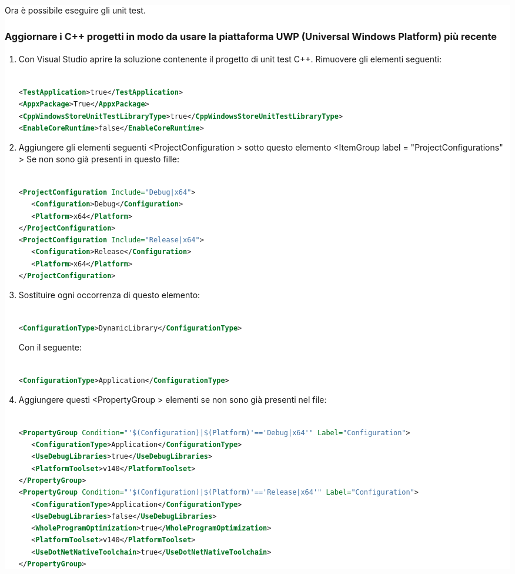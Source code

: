    Ora è possibile eseguire gli unit test.

### <a name="UnitTestRCUpdate10CPlusPlus"></a>Aggiornare i C++ progetti in modo da usare la piattaforma UWP (Universal Windows Platform) più recente

1. Con Visual Studio aprire la soluzione contenente il progetto di unit test C++. Rimuovere gli elementi seguenti:

    ```xml

    <TestApplication>true</TestApplication>
    <AppxPackage>True</AppxPackage>
    <CppWindowsStoreUnitTestLibraryType>true</CppWindowsStoreUnitTestLibraryType>
    <EnableCoreRuntime>false</EnableCoreRuntime>

    ```

2. Aggiungere gli elementi seguenti \<ProjectConfiguration > sotto questo elemento \<ItemGroup label = "ProjectConfigurations" > Se non sono già presenti in questo fille:

    ```xml

    <ProjectConfiguration Include="Debug|x64">
       <Configuration>Debug</Configuration>
       <Platform>x64</Platform>
    </ProjectConfiguration>
    <ProjectConfiguration Include="Release|x64">
       <Configuration>Release</Configuration>
       <Platform>x64</Platform>
    </ProjectConfiguration>

    ```

3. Sostituire ogni occorrenza di questo elemento:

    ```xml

    <ConfigurationType>DynamicLibrary</ConfigurationType>

    ```

     Con il seguente:

    ```xml

    <ConfigurationType>Application</ConfigurationType>

    ```

4. Aggiungere questi \<PropertyGroup > elementi se non sono già presenti nel file:

    ```xml

    <PropertyGroup Condition="'$(Configuration)|$(Platform)'=='Debug|x64'" Label="Configuration">
       <ConfigurationType>Application</ConfigurationType>
       <UseDebugLibraries>true</UseDebugLibraries>
       <PlatformToolset>v140</PlatformToolset>
    </PropertyGroup>
    <PropertyGroup Condition="'$(Configuration)|$(Platform)'=='Release|x64'" Label="Configuration">
       <ConfigurationType>Application</ConfigurationType>
       <UseDebugLibraries>false</UseDebugLibraries>
       <WholeProgramOptimization>true</WholeProgramOptimization>
       <PlatformToolset>v140</PlatformToolset>
       <UseDotNetNativeToolchain>true</UseDotNetNativeToolchain>
    </PropertyGroup>
